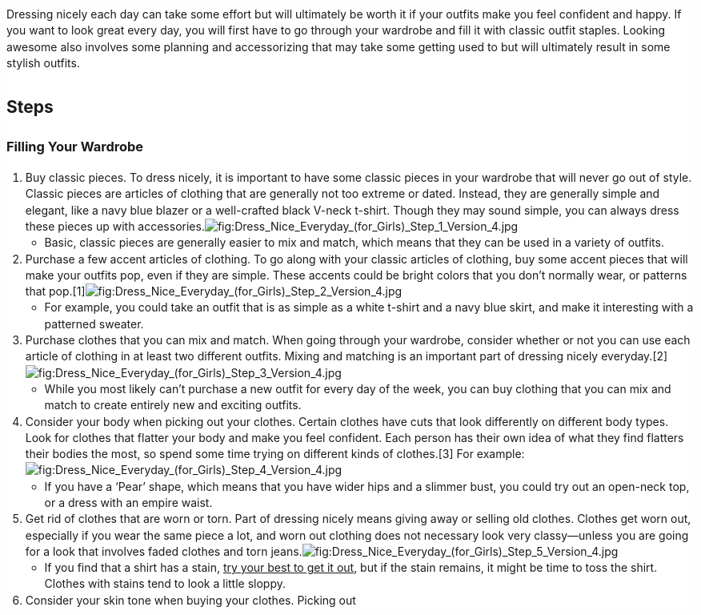 Dressing nicely each day can take some effort but will ultimately be
worth it if your outfits make you feel confident and happy. If you want
to look great every day, you will first have to go through your wardrobe
and fill it with classic outfit staples. Looking awesome also involves
some planning and accessorizing that may take some getting used to but
will ultimately result in some stylish outfits.

## Steps

### Filling Your Wardrobe

1.  Buy classic pieces. To dress nicely, it is important to have some
    classic pieces in your wardrobe that will never go out of style.
    Classic pieces are articles of clothing that are generally not too
    extreme or dated. Instead, they are generally simple and elegant,
    like a navy blue blazer or a well-crafted black V-neck t-shirt.
    Though they may sound simple, you can always dress these pieces up
    with
    accessories.![](Dress_Nice_Everyday_(for_Girls)_Step_1_Version_4.jpg "fig:Dress_Nice_Everyday_(for_Girls)_Step_1_Version_4.jpg")
    -   Basic, classic pieces are generally easier to mix and match,
        which means that they can be used in a variety of outfits.
2.  Purchase a few accent articles of clothing. To go along with your
    classic articles of clothing, buy some accent pieces that will make
    your outfits pop, even if they are simple. These accents could be
    bright colors that you don’t normally wear, or patterns that
    pop.[1]![](Dress_Nice_Everyday_(for_Girls)_Step_2_Version_4.jpg "fig:Dress_Nice_Everyday_(for_Girls)_Step_2_Version_4.jpg")
    -   For example, you could take an outfit that is as simple as a
        white t-shirt and a navy blue skirt, and make it interesting
        with a patterned sweater.
3.  Purchase clothes that you can mix and match. When going through your
    wardrobe, consider whether or not you can use each article of
    clothing in at least two different outfits. Mixing and matching is
    an important part of dressing nicely
    everyday.[2]![](Dress_Nice_Everyday_(for_Girls)_Step_3_Version_4.jpg "fig:Dress_Nice_Everyday_(for_Girls)_Step_3_Version_4.jpg")
    -   While you most likely can’t purchase a new outfit for every day
        of the week, you can buy clothing that you can mix and match to
        create entirely new and exciting outfits.
4.  Consider your body when picking out your clothes. Certain clothes
    have cuts that look differently on different body types. Look for
    clothes that flatter your body and make you feel confident. Each
    person has their own idea of what they find flatters their bodies
    the most, so spend some time trying on different kinds of
    clothes.[3] For
    example:![](Dress_Nice_Everyday_(for_Girls)_Step_4_Version_4.jpg "fig:Dress_Nice_Everyday_(for_Girls)_Step_4_Version_4.jpg")
    -   If you have a ‘Pear’ shape, which means that you have wider hips
        and a slimmer bust, you could try out an open-neck top, or a
        dress with an empire waist.
5.  Get rid of clothes that are worn or torn. Part of dressing nicely
    means giving away or selling old clothes. Clothes get worn out,
    especially if you wear the same piece a lot, and worn out clothing
    does not necessary look very classy—unless you are going for a look
    that involves faded clothes and torn
    jeans.![](Dress_Nice_Everyday_(for_Girls)_Step_5_Version_4.jpg "fig:Dress_Nice_Everyday_(for_Girls)_Step_5_Version_4.jpg")
    -   If you find that a shirt has a stain, [try your best to get it
        out](Get_Stains_out_of_Clothes "wikilink"), but if the stain
        remains, it might be time to toss the shirt. Clothes with stains
        tend to look a little sloppy.
6.  Consider your skin tone when buying your clothes. Picking out